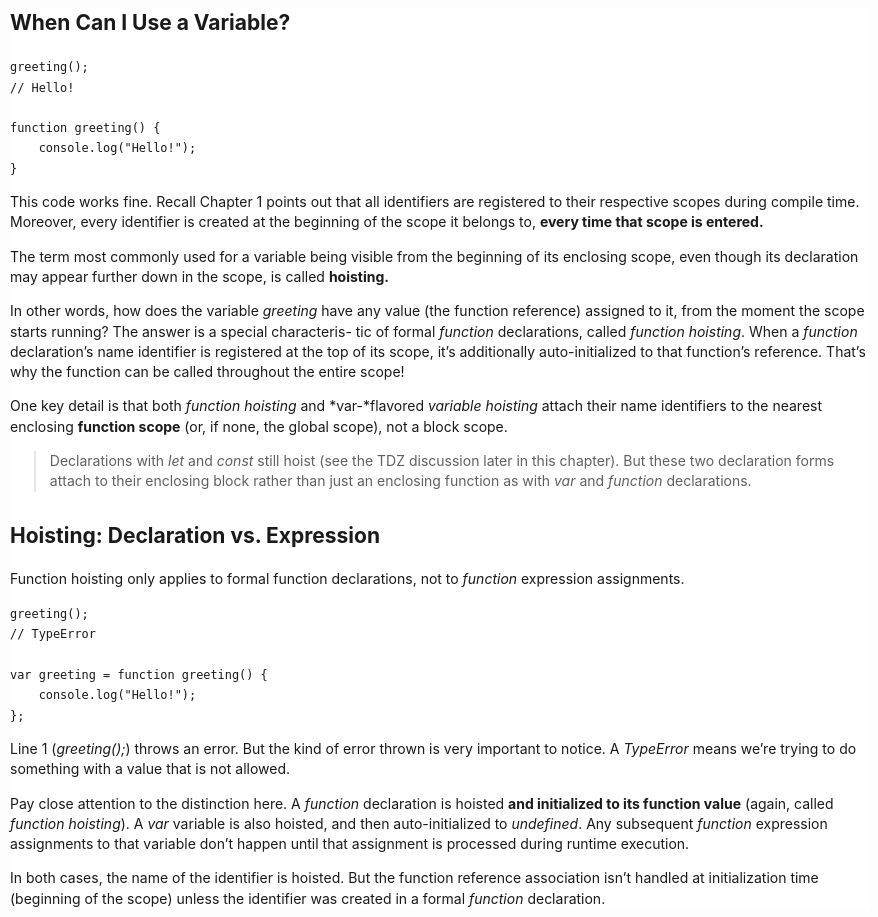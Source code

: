 ## When Can I Use a Variable?
```Js
greeting();
// Hello!

function greeting() { 
    console.log("Hello!");
}
```
This code works fine. 
Recall Chapter 1 points out that all identifiers are registered to their respective scopes during compile time. Moreover, every identifier is created at the beginning of the scope it belongs to, **every time that scope is entered.**

The term most commonly used for a variable being visible from the beginning of its enclosing scope, even though its declaration may appear further down in the scope, is called **hoisting.**

In other words, how does the variable *greeting* have any value (the function reference) assigned to it, from the moment the scope starts running? The answer is a special characteris- tic of formal *function* declarations, called *function hoisting*. When a *function* declaration’s name identifier is registered at the top of its scope, it’s additionally auto-initialized to that function’s reference. That’s why the function can be called throughout the entire scope!

One key detail is that both *function hoisting* and *var-*flavored *variable hoisting* attach their name identifiers to the nearest enclosing **function scope** (or, if none, the global scope), not a block scope.

> Declarations with *let* and *const* still hoist (see the TDZ discussion later in this chapter). But these two declaration forms attach to their enclosing block rather than just an enclosing function as with *var* and *function* declarations. 

## Hoisting: Declaration vs. Expression
Function hoisting only applies to formal function declarations, not to *function* expression assignments.
```Js
greeting();
// TypeError

var greeting = function greeting() { 
    console.log("Hello!");
};
```
Line 1 (*greeting();*) throws an error. But the kind of error
thrown is very important to notice. A *TypeError* means we’re trying to do something with a value that is not allowed.

Pay close attention to the distinction here. A *function* declaration is hoisted **and initialized to its function value** (again, called *function hoisting*). A *var* variable is also hoisted, and then auto-initialized to *undefined*. Any subsequent *function* expression assignments to that variable don’t happen until that assignment is processed during runtime execution.

In both cases, the name of the identifier is hoisted. But the function reference association isn’t handled at initialization time (beginning of the scope) unless the identifier was created in a formal *function* declaration.
